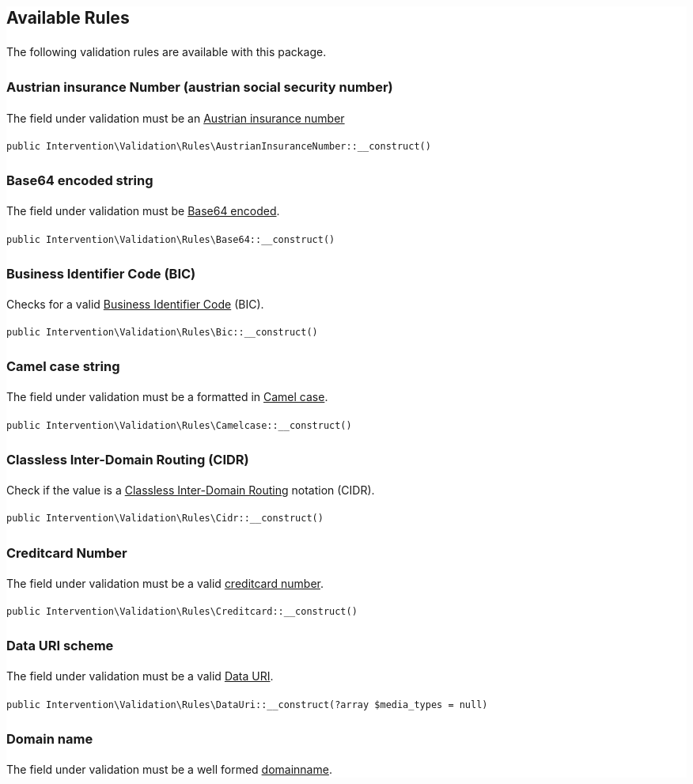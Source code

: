 ## Available Rules

The following validation rules are available with this package.

### Austrian insurance Number (austrian social security number)

The field under validation must be an [Austrian insurance number](https://de.wikipedia.org/wiki/Sozialversicherungsnummer#%C3%96sterreich)

    public Intervention\Validation\Rules\AustrianInsuranceNumber::__construct()

### Base64 encoded string

The field under validation must be [Base64 encoded](https://en.wikipedia.org/wiki/Base64).

    public Intervention\Validation\Rules\Base64::__construct()

### Business Identifier Code (BIC)

Checks for a valid [Business Identifier Code](https://en.wikipedia.org/wiki/ISO_9362) (BIC).

    public Intervention\Validation\Rules\Bic::__construct()

### Camel case string

The field under validation must be a formatted in [Camel case](https://en.wikipedia.org/wiki/Camel_case).

    public Intervention\Validation\Rules\Camelcase::__construct()

### Classless Inter-Domain Routing (CIDR)

Check if the value is a [Classless Inter-Domain Routing](https://en.wikipedia.org/wiki/Classless_Inter-Domain_Routing) notation (CIDR).

    public Intervention\Validation\Rules\Cidr::__construct()

### Creditcard Number

The field under validation must be a valid [creditcard number](https://en.wikipedia.org/wiki/Payment_card_number).

    public Intervention\Validation\Rules\Creditcard::__construct()

### Data URI scheme

The field under validation must be a valid [Data URI](https://en.wikipedia.org/wiki/Data_URI_scheme).

    public Intervention\Validation\Rules\DataUri::__construct(?array $media_types = null)

### Domain name

The field under validation must be a well formed [domainname](https://en.wikipedia.org/wiki/Domain_name).
